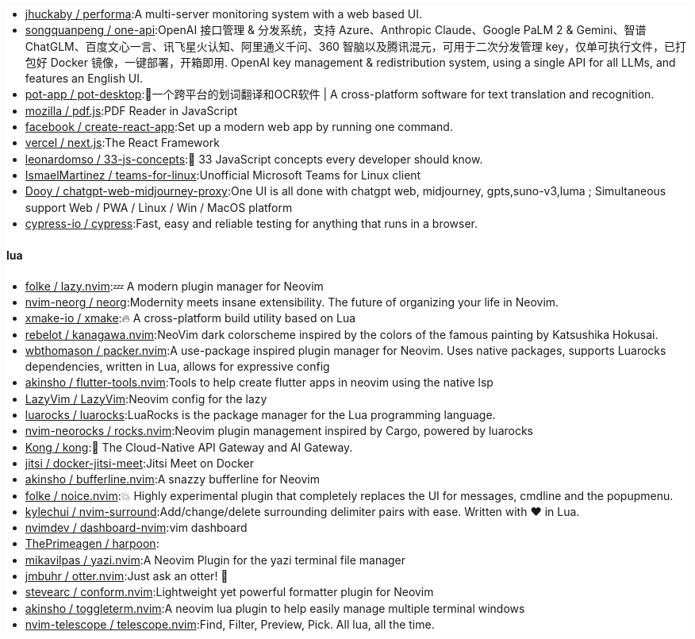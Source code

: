 * [jhuckaby / performa](https://github.com/jhuckaby/performa):A multi-server monitoring system with a web based UI.
* [songquanpeng / one-api](https://github.com/songquanpeng/one-api):OpenAI 接口管理 & 分发系统，支持 Azure、Anthropic Claude、Google PaLM 2 & Gemini、智谱 ChatGLM、百度文心一言、讯飞星火认知、阿里通义千问、360 智脑以及腾讯混元，可用于二次分发管理 key，仅单可执行文件，已打包好 Docker 镜像，一键部署，开箱即用. OpenAI key management & redistribution system, using a single API for all LLMs, and features an English UI.
* [pot-app / pot-desktop](https://github.com/pot-app/pot-desktop):🌈一个跨平台的划词翻译和OCR软件 | A cross-platform software for text translation and recognition.
* [mozilla / pdf.js](https://github.com/mozilla/pdf.js):PDF Reader in JavaScript
* [facebook / create-react-app](https://github.com/facebook/create-react-app):Set up a modern web app by running one command.
* [vercel / next.js](https://github.com/vercel/next.js):The React Framework
* [leonardomso / 33-js-concepts](https://github.com/leonardomso/33-js-concepts):📜 33 JavaScript concepts every developer should know.
* [IsmaelMartinez / teams-for-linux](https://github.com/IsmaelMartinez/teams-for-linux):Unofficial Microsoft Teams for Linux client
* [Dooy / chatgpt-web-midjourney-proxy](https://github.com/Dooy/chatgpt-web-midjourney-proxy):One UI is all done with chatgpt web, midjourney, gpts,suno-v3,luma ; Simultaneous support Web / PWA / Linux / Win / MacOS platform
* [cypress-io / cypress](https://github.com/cypress-io/cypress):Fast, easy and reliable testing for anything that runs in a browser.

#### lua
* [folke / lazy.nvim](https://github.com/folke/lazy.nvim):💤 A modern plugin manager for Neovim
* [nvim-neorg / neorg](https://github.com/nvim-neorg/neorg):Modernity meets insane extensibility. The future of organizing your life in Neovim.
* [xmake-io / xmake](https://github.com/xmake-io/xmake):🔥 A cross-platform build utility based on Lua
* [rebelot / kanagawa.nvim](https://github.com/rebelot/kanagawa.nvim):NeoVim dark colorscheme inspired by the colors of the famous painting by Katsushika Hokusai.
* [wbthomason / packer.nvim](https://github.com/wbthomason/packer.nvim):A use-package inspired plugin manager for Neovim. Uses native packages, supports Luarocks dependencies, written in Lua, allows for expressive config
* [akinsho / flutter-tools.nvim](https://github.com/akinsho/flutter-tools.nvim):Tools to help create flutter apps in neovim using the native lsp
* [LazyVim / LazyVim](https://github.com/LazyVim/LazyVim):Neovim config for the lazy
* [luarocks / luarocks](https://github.com/luarocks/luarocks):LuaRocks is the package manager for the Lua programming language.
* [nvim-neorocks / rocks.nvim](https://github.com/nvim-neorocks/rocks.nvim):Neovim plugin management inspired by Cargo, powered by luarocks
* [Kong / kong](https://github.com/Kong/kong):🦍 The Cloud-Native API Gateway and AI Gateway.
* [jitsi / docker-jitsi-meet](https://github.com/jitsi/docker-jitsi-meet):Jitsi Meet on Docker
* [akinsho / bufferline.nvim](https://github.com/akinsho/bufferline.nvim):A snazzy bufferline for Neovim
* [folke / noice.nvim](https://github.com/folke/noice.nvim):💥 Highly experimental plugin that completely replaces the UI for messages, cmdline and the popupmenu.
* [kylechui / nvim-surround](https://github.com/kylechui/nvim-surround):Add/change/delete surrounding delimiter pairs with ease. Written with ❤️ in Lua.
* [nvimdev / dashboard-nvim](https://github.com/nvimdev/dashboard-nvim):vim dashboard
* [ThePrimeagen / harpoon](https://github.com/ThePrimeagen/harpoon):
* [mikavilpas / yazi.nvim](https://github.com/mikavilpas/yazi.nvim):A Neovim Plugin for the yazi terminal file manager
* [jmbuhr / otter.nvim](https://github.com/jmbuhr/otter.nvim):Just ask an otter! 🦦
* [stevearc / conform.nvim](https://github.com/stevearc/conform.nvim):Lightweight yet powerful formatter plugin for Neovim
* [akinsho / toggleterm.nvim](https://github.com/akinsho/toggleterm.nvim):A neovim lua plugin to help easily manage multiple terminal windows
* [nvim-telescope / telescope.nvim](https://github.com/nvim-telescope/telescope.nvim):Find, Filter, Preview, Pick. All lua, all the time.
